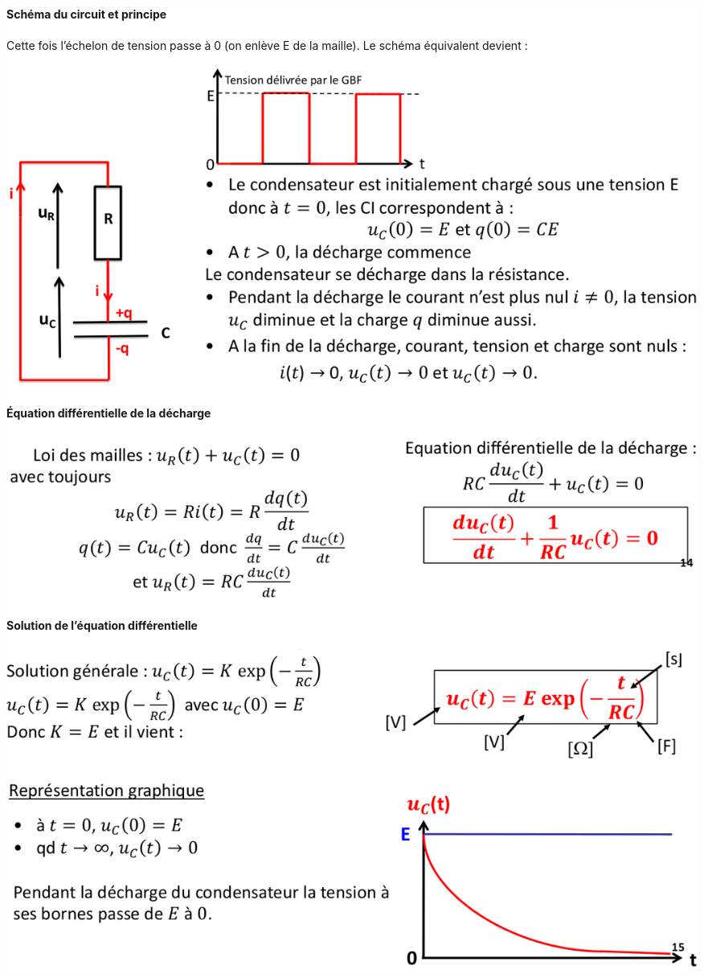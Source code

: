 #### Schéma du circuit et principe

Cette fois l’échelon de tension passe à 0 \(on enlève E de la maille\). Le schéma équivalent devient :

![](../.gitbook/assets/condensateur_decharge_schema.png)

#### Équation différentielle de la décharge

![](../.gitbook/assets/equation_diff_decharge.png)

#### Solution de l’équation différentielle

![](../.gitbook/assets/solution_equa_diff.png)